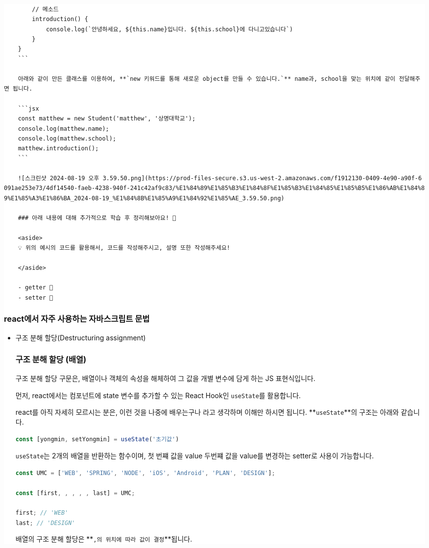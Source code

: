         	// 메소드
        	introduction() {
        		console.log(`안녕하세요, ${this.name}입니다. ${this.school}에 다니고있습니다`)
        	}
        }
        ```
        
        아래와 같이 만든 클래스를 이용하여, **`new 키워드를 통해 새로운 object를 만들 수 있습니다.`** name과, school을 맞는 위치에 같이 전달해주면 됩니다.
        
        ```jsx
        const matthew = new Student('matthew', '상명대학교');
        console.log(matthew.name);
        console.log(matthew.school);
        matthew.introduction();
        ```
        
        ![스크린샷 2024-08-19 오후 3.59.50.png](https://prod-files-secure.s3.us-west-2.amazonaws.com/f1912130-0409-4e90-a90f-6091ae253e73/4df14540-faeb-4238-940f-241c42af9c83/%E1%84%89%E1%85%B3%E1%84%8F%E1%85%B3%E1%84%85%E1%85%B5%E1%86%AB%E1%84%89%E1%85%A3%E1%86%BA_2024-08-19_%E1%84%8B%E1%85%A9%E1%84%92%E1%85%AE_3.59.50.png)
        
        ### 아래 내용에 대해 추가적으로 학습 후 정리해보아요! 🍠
        
        <aside>
        💡 위의 예시의 코드를 활용해서, 코드를 작성해주시고, 설명 또한 작성해주세요!
        
        </aside>
        
        - getter 🍠
        - setter 🍠

### react에서 자주 사용하는 자바스크립트 문법

- 구조 분해 할당(Destructuring assignment)
    
    ### 구조 분해 할당 (배열)
    
    구조 분해 할당 구문은, 배열이나 객체의 속성을 해체하여 그 값을 개별 변수에 담게 하는 JS 표현식입니다.
    
    먼저, react에서는 컴포넌트에 state 변수를 추가할 수 있는 React Hook인 `useState`를 활용합니다.
    
    react를 아직 자세히 모르시는 분은, 이런 것을 나중에 배우는구나 라고 생각하며 이해만 하시면 됩니다. **`useState`**의 구조는 아래와 같습니다.
    
    ```jsx
    const [yongmin, setYongmin] = useState('초기값')
    ```
    
    `useState`는 2개의 배열을 반환하는 함수이며, 첫 번쨰 값을 value 두번쨰 값을 value를 변경하는 setter로 사용이 가능합니다.
    
    ```jsx
    const UMC = ['WEB', 'SPRING', 'NODE', 'iOS', 'Android', 'PLAN', 'DESIGN'];
    
    const [first, , , , , last] = UMC;
    
    first; // 'WEB'
    last; // 'DESIGN'
    ```
    
    배열의 구조 분해 할당은 **`,의 위치에 따라 값이 결정`**됩니다.
    